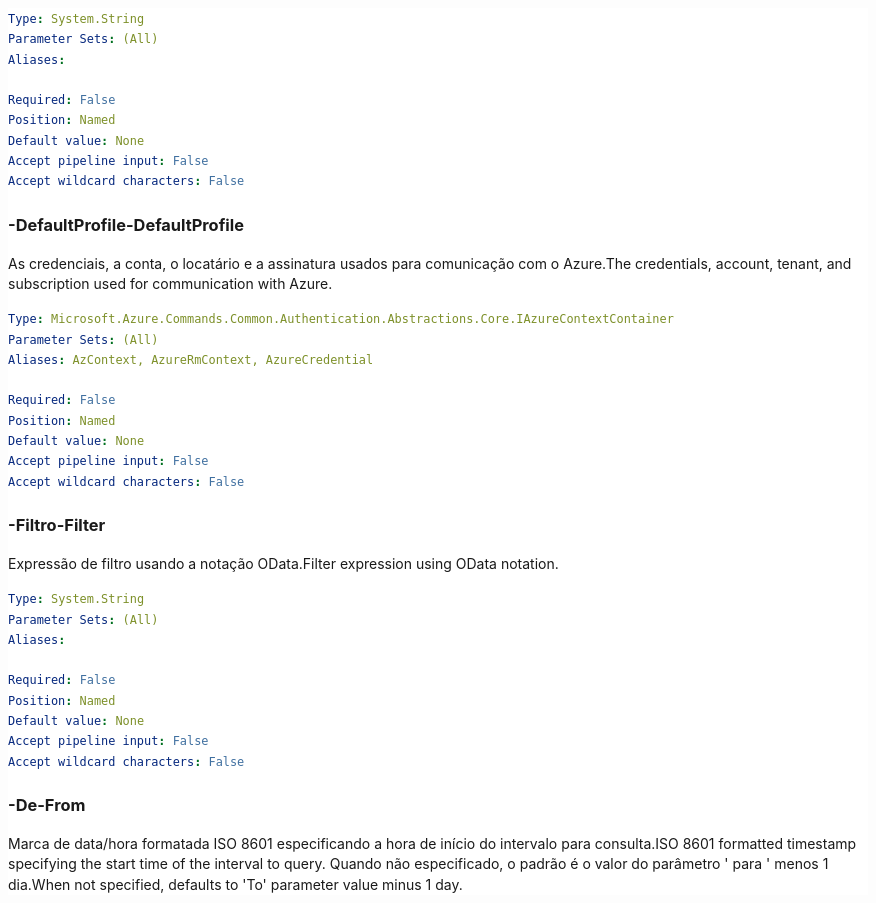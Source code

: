 ```yaml
Type: System.String
Parameter Sets: (All)
Aliases:

Required: False
Position: Named
Default value: None
Accept pipeline input: False
Accept wildcard characters: False
```

### <span data-ttu-id="23e72-179">-DefaultProfile</span><span class="sxs-lookup"><span data-stu-id="23e72-179">-DefaultProfile</span></span>
<span data-ttu-id="23e72-180">As credenciais, a conta, o locatário e a assinatura usados para comunicação com o Azure.</span><span class="sxs-lookup"><span data-stu-id="23e72-180">The credentials, account, tenant, and subscription used for communication with Azure.</span></span>

```yaml
Type: Microsoft.Azure.Commands.Common.Authentication.Abstractions.Core.IAzureContextContainer
Parameter Sets: (All)
Aliases: AzContext, AzureRmContext, AzureCredential

Required: False
Position: Named
Default value: None
Accept pipeline input: False
Accept wildcard characters: False
```

### <span data-ttu-id="23e72-181">-Filtro</span><span class="sxs-lookup"><span data-stu-id="23e72-181">-Filter</span></span>
<span data-ttu-id="23e72-182">Expressão de filtro usando a notação OData.</span><span class="sxs-lookup"><span data-stu-id="23e72-182">Filter expression using OData notation.</span></span>

```yaml
Type: System.String
Parameter Sets: (All)
Aliases:

Required: False
Position: Named
Default value: None
Accept pipeline input: False
Accept wildcard characters: False
```

### <span data-ttu-id="23e72-183">-De</span><span class="sxs-lookup"><span data-stu-id="23e72-183">-From</span></span>
<span data-ttu-id="23e72-184">Marca de data/hora formatada ISO 8601 especificando a hora de início do intervalo para consulta.</span><span class="sxs-lookup"><span data-stu-id="23e72-184">ISO 8601 formatted timestamp specifying the start time of the interval to query.</span></span>
<span data-ttu-id="23e72-185">Quando não especificado, o padrão é o valor do parâmetro ' para ' menos 1 dia.</span><span class="sxs-lookup"><span data-stu-id="23e72-185">When not specified, defaults to 'To' parameter value minus 1 day.</span></span>
